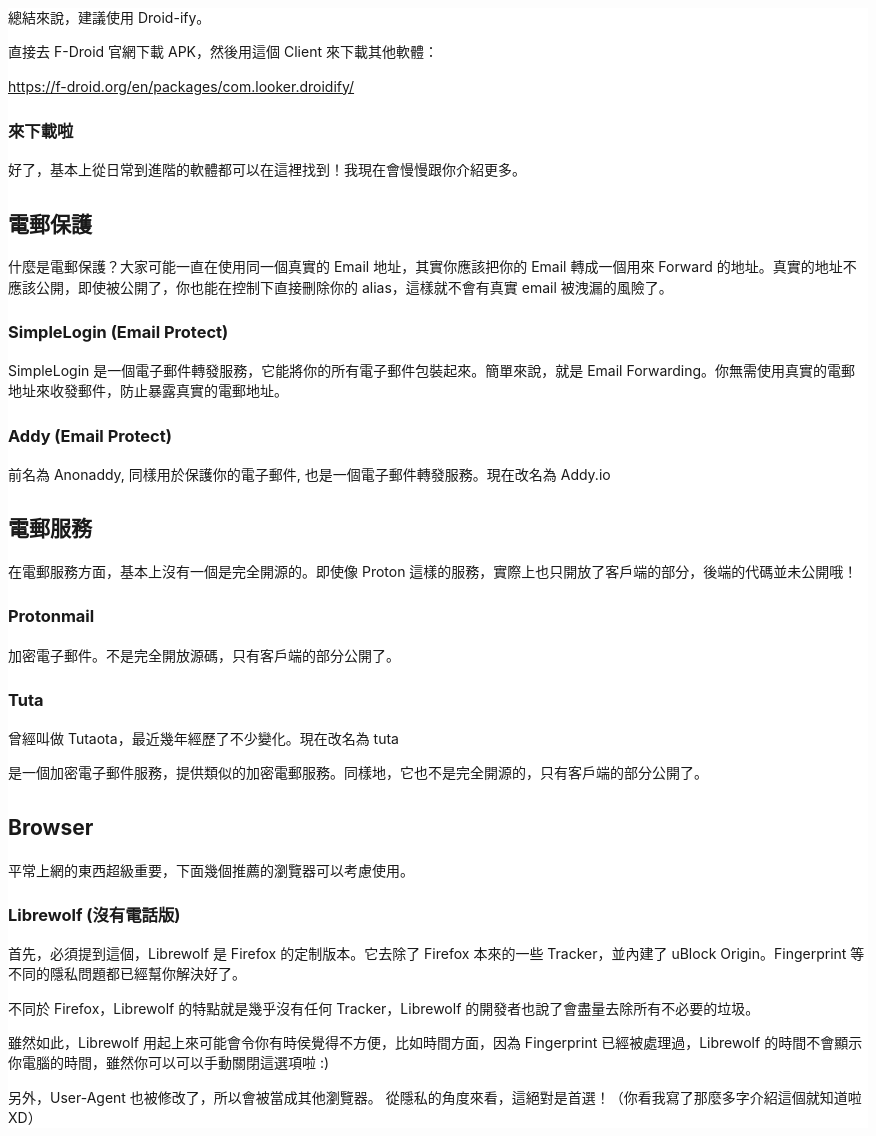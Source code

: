 總結來說，建議使用 Droid-ify。

直接去 F-Droid 官網下載 APK，然後用這個 Client 來下載其他軟體：

https://f-droid.org/en/packages/com.looker.droidify/

### 來下載啦

好了，基本上從日常到進階的軟體都可以在這裡找到！我現在會慢慢跟你介紹更多。


## 電郵保護

什麼是電郵保護？大家可能一直在使用同一個真實的 Email 地址，其實你應該把你的 Email 轉成一個用來 Forward 的地址。真實的地址不應該公開，即使被公開了，你也能在控制下直接刪除你的 alias，這樣就不會有真實 email 被洩漏的風險了。

### SimpleLogin (Email Protect)

SimpleLogin 是一個電子郵件轉發服務，它能將你的所有電子郵件包裝起來。簡單來說，就是 Email Forwarding。你無需使用真實的電郵地址來收發郵件，防止暴露真實的電郵地址。

### Addy (Email Protect)

前名為 Anonaddy, 同樣用於保護你的電子郵件, 也是一個電子郵件轉發服務。現在改名為 Addy.io

## 電郵服務

在電郵服務方面，基本上沒有一個是完全開源的。即使像 Proton 這樣的服務，實際上也只開放了客戶端的部分，後端的代碼並未公開哦！

### Protonmail

加密電子郵件。不是完全開放源碼，只有客戶端的部分公開了。

### Tuta

曾經叫做 Tutaota，最近幾年經歷了不少變化。現在改名為 tuta

是一個加密電子郵件服務，提供類似的加密電郵服務。同樣地，它也不是完全開源的，只有客戶端的部分公開了。

## Browser

平常上網的東西超級重要，下面幾個推薦的瀏覽器可以考慮使用。

### Librewolf (沒有電話版)

首先，必須提到這個，Librewolf 是 Firefox 的定制版本。它去除了 Firefox 本來的一些 Tracker，並內建了 uBlock Origin。Fingerprint 等不同的隱私問題都已經幫你解決好了。

不同於 Firefox，Librewolf 的特點就是幾乎沒有任何 Tracker，Librewolf 的開發者也說了會盡量去除所有不必要的垃圾。

雖然如此，Librewolf 用起上來可能會令你有時侯覺得不方便，比如時間方面，因為 Fingerprint 已經被處理過，Librewolf 的時間不會顯示你電腦的時間，雖然你可以可以手動關閉這選項啦 :)

另外，User-Agent 也被修改了，所以會被當成其他瀏覽器。
從隱私的角度來看，這絕對是首選！（你看我寫了那麼多字介紹這個就知道啦 XD）
